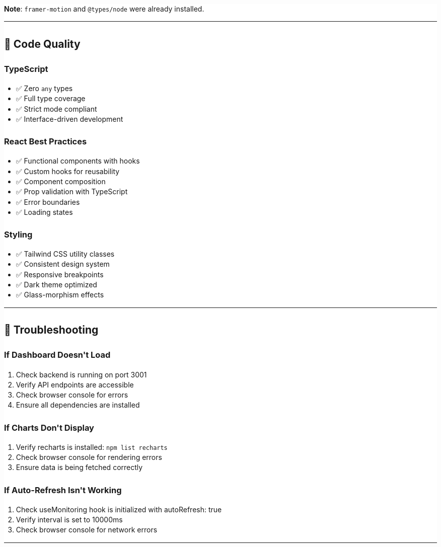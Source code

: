 **Note**: `framer-motion` and `@types/node` were already installed.

---

## 🎨 Code Quality

### TypeScript
- ✅ Zero `any` types
- ✅ Full type coverage
- ✅ Strict mode compliant
- ✅ Interface-driven development

### React Best Practices
- ✅ Functional components with hooks
- ✅ Custom hooks for reusability
- ✅ Component composition
- ✅ Prop validation with TypeScript
- ✅ Error boundaries
- ✅ Loading states

### Styling
- ✅ Tailwind CSS utility classes
- ✅ Consistent design system
- ✅ Responsive breakpoints
- ✅ Dark theme optimized
- ✅ Glass-morphism effects

---

## 🔧 Troubleshooting

### If Dashboard Doesn't Load
1. Check backend is running on port 3001
2. Verify API endpoints are accessible
3. Check browser console for errors
4. Ensure all dependencies are installed

### If Charts Don't Display
1. Verify recharts is installed: `npm list recharts`
2. Check browser console for rendering errors
3. Ensure data is being fetched correctly

### If Auto-Refresh Isn't Working
1. Check useMonitoring hook is initialized with autoRefresh: true
2. Verify interval is set to 10000ms
3. Check browser console for network errors

---

